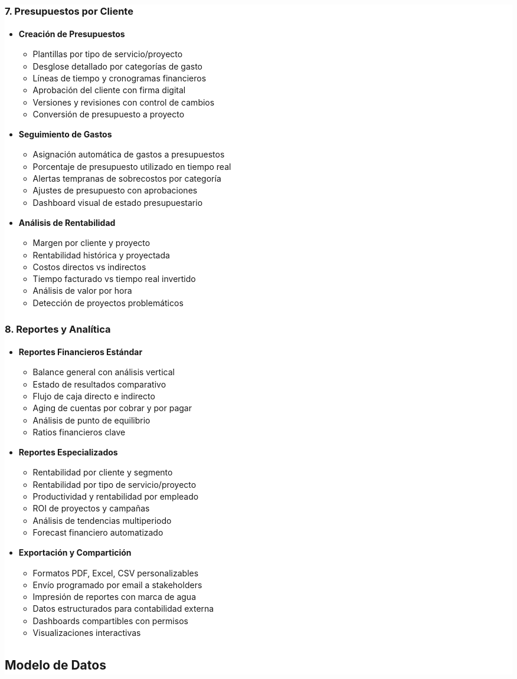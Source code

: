 ### 7. Presupuestos por Cliente

- **Creación de Presupuestos**
  - Plantillas por tipo de servicio/proyecto
  - Desglose detallado por categorías de gasto
  - Líneas de tiempo y cronogramas financieros
  - Aprobación del cliente con firma digital
  - Versiones y revisiones con control de cambios
  - Conversión de presupuesto a proyecto

- **Seguimiento de Gastos**
  - Asignación automática de gastos a presupuestos
  - Porcentaje de presupuesto utilizado en tiempo real
  - Alertas tempranas de sobrecostos por categoría
  - Ajustes de presupuesto con aprobaciones
  - Dashboard visual de estado presupuestario

- **Análisis de Rentabilidad**
  - Margen por cliente y proyecto
  - Rentabilidad histórica y proyectada
  - Costos directos vs indirectos
  - Tiempo facturado vs tiempo real invertido
  - Análisis de valor por hora
  - Detección de proyectos problemáticos

### 8. Reportes y Analítica

- **Reportes Financieros Estándar**
  - Balance general con análisis vertical
  - Estado de resultados comparativo
  - Flujo de caja directo e indirecto
  - Aging de cuentas por cobrar y por pagar
  - Análisis de punto de equilibrio
  - Ratios financieros clave

- **Reportes Especializados**
  - Rentabilidad por cliente y segmento
  - Rentabilidad por tipo de servicio/proyecto
  - Productividad y rentabilidad por empleado
  - ROI de proyectos y campañas
  - Análisis de tendencias multiperiodo
  - Forecast financiero automatizado

- **Exportación y Compartición**
  - Formatos PDF, Excel, CSV personalizables
  - Envío programado por email a stakeholders
  - Impresión de reportes con marca de agua
  - Datos estructurados para contabilidad externa
  - Dashboards compartibles con permisos
  - Visualizaciones interactivas

## Modelo de Datos
